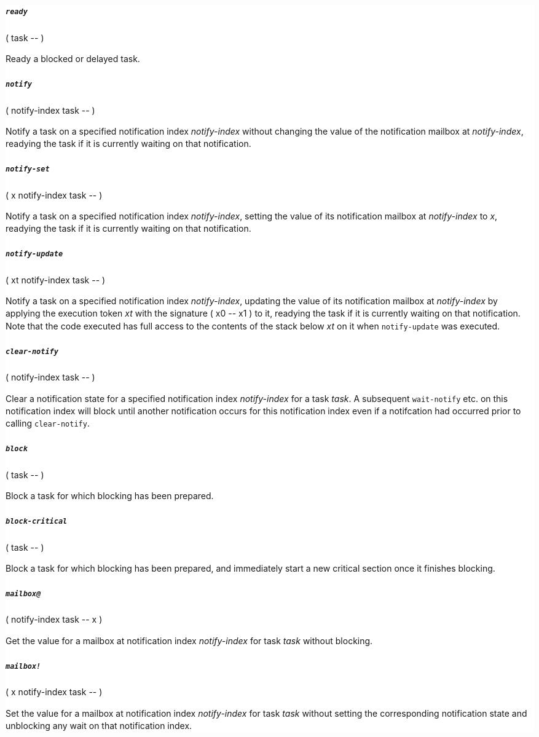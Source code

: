 ##### `ready`
( task -- )

Ready a blocked or delayed task.

##### `notify`
( notify-index task -- )

Notify a task on a specified notification index *notify-index* without changing the value of the notification mailbox at *notify-index*, readying the task if it is currently waiting on that notification.

##### `notify-set`
( x notify-index task -- )

Notify a task on a specified notification index *notify-index*, setting the value of its notification mailbox at *notify-index* to *x*, readying the task if it is currently waiting on that notification.

##### `notify-update`
( xt notify-index task -- )

Notify a task on a specified notification index *notify-index*, updating the value of its notification mailbox at *notify-index* by applying the execution token *xt* with the signature ( x0 -- x1 ) to it, readying the task if it is currently waiting on that notification. Note that the code executed has full access to the contents of the stack below *xt* on it when `notify-update` was executed.

##### `clear-notify`
( notify-index task -- )

Clear a notification state for a specified notification index *notify-index* for a task *task*. A subsequent `wait-notify` etc. on this notification index will block until another notification occurs for this notification index even if a notifcation had occurred prior to calling `clear-notify`.

##### `block`
( task -- )

Block a task for which blocking has been prepared.

##### `block-critical`
( task -- )

Block a task for which blocking has been prepared, and immediately start a new critical section once it finishes blocking.

##### `mailbox@`
( notify-index task -- x )

Get the value for a mailbox at notification index *notify-index* for task *task* without blocking.

##### `mailbox!`
( x notify-index task -- )

Set the value for a mailbox at notification index *notify-index* for task *task* without setting the corresponding notification state and unblocking any wait on that notification index.
